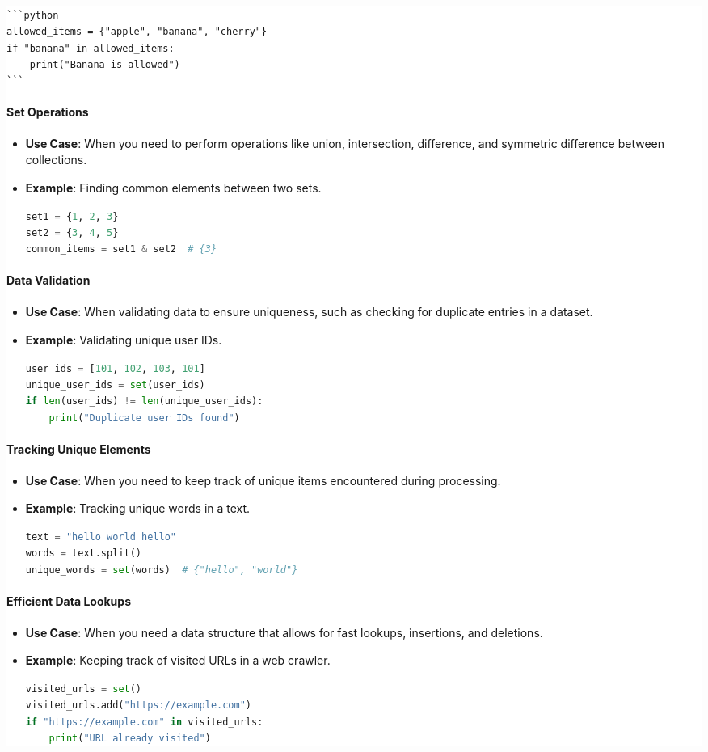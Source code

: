     ```python
    allowed_items = {"apple", "banana", "cherry"}
    if "banana" in allowed_items:
        print("Banana is allowed")
    ```

#### Set Operations

* **Use Case**: When you need to perform operations like union, intersection, difference, and symmetric difference between collections.
*   **Example**: Finding common elements between two sets.

    ```python
    set1 = {1, 2, 3}
    set2 = {3, 4, 5}
    common_items = set1 & set2  # {3}
    ```

#### Data Validation

* **Use Case**: When validating data to ensure uniqueness, such as checking for duplicate entries in a dataset.
*   **Example**: Validating unique user IDs.

    ```python
    user_ids = [101, 102, 103, 101]
    unique_user_ids = set(user_ids)
    if len(user_ids) != len(unique_user_ids):
        print("Duplicate user IDs found")
    ```

#### Tracking Unique Elements

* **Use Case**: When you need to keep track of unique items encountered during processing.
*   **Example**: Tracking unique words in a text.

    ```python
    text = "hello world hello"
    words = text.split()
    unique_words = set(words)  # {"hello", "world"}
    ```

#### Efficient Data Lookups

* **Use Case**: When you need a data structure that allows for fast lookups, insertions, and deletions.
*   **Example**: Keeping track of visited URLs in a web crawler.

    ```python
    visited_urls = set()
    visited_urls.add("https://example.com")
    if "https://example.com" in visited_urls:
        print("URL already visited")
    ```
